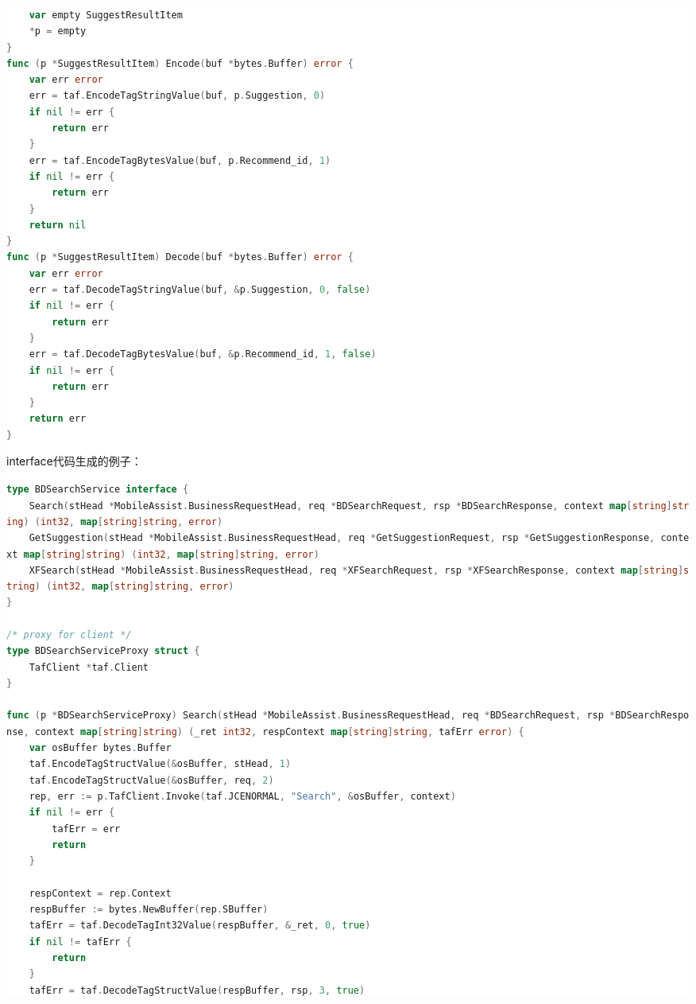 ```go
	var empty SuggestResultItem
	*p = empty
}
func (p *SuggestResultItem) Encode(buf *bytes.Buffer) error {
	var err error
	err = taf.EncodeTagStringValue(buf, p.Suggestion, 0)
	if nil != err {
		return err
	}
	err = taf.EncodeTagBytesValue(buf, p.Recommend_id, 1)
	if nil != err {
		return err
	}
	return nil
}
func (p *SuggestResultItem) Decode(buf *bytes.Buffer) error {
	var err error
	err = taf.DecodeTagStringValue(buf, &p.Suggestion, 0, false)
	if nil != err {
		return err
	}
	err = taf.DecodeTagBytesValue(buf, &p.Recommend_id, 1, false)
	if nil != err {
		return err
	}
	return err
}
```

interface代码生成的例子：  
```go
type BDSearchService interface {
	Search(stHead *MobileAssist.BusinessRequestHead, req *BDSearchRequest, rsp *BDSearchResponse, context map[string]string) (int32, map[string]string, error)
	GetSuggestion(stHead *MobileAssist.BusinessRequestHead, req *GetSuggestionRequest, rsp *GetSuggestionResponse, context map[string]string) (int32, map[string]string, error)
	XFSearch(stHead *MobileAssist.BusinessRequestHead, req *XFSearchRequest, rsp *XFSearchResponse, context map[string]string) (int32, map[string]string, error)
}

/* proxy for client */
type BDSearchServiceProxy struct {
	TafClient *taf.Client
}

func (p *BDSearchServiceProxy) Search(stHead *MobileAssist.BusinessRequestHead, req *BDSearchRequest, rsp *BDSearchResponse, context map[string]string) (_ret int32, respContext map[string]string, tafErr error) {
	var osBuffer bytes.Buffer
	taf.EncodeTagStructValue(&osBuffer, stHead, 1)
	taf.EncodeTagStructValue(&osBuffer, req, 2)
	rep, err := p.TafClient.Invoke(taf.JCENORMAL, "Search", &osBuffer, context)
	if nil != err {
		tafErr = err
		return
	}

	respContext = rep.Context
	respBuffer := bytes.NewBuffer(rep.SBuffer)
	tafErr = taf.DecodeTagInt32Value(respBuffer, &_ret, 0, true)
	if nil != tafErr {
		return
	}
	tafErr = taf.DecodeTagStructValue(respBuffer, rsp, 3, true)
```